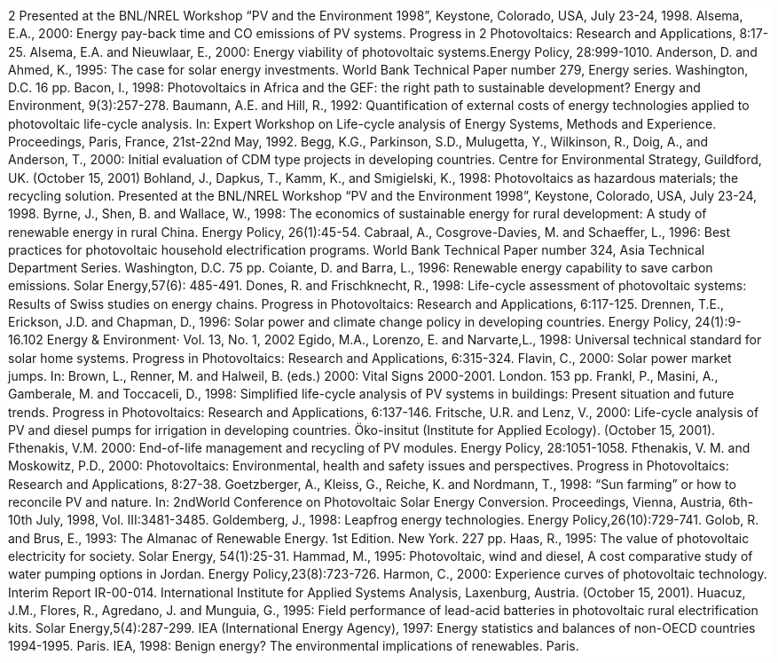 2
Presented at the BNL/NREL Workshop “PV and the Environment 1998”, Keystone, Colorado,
USA, July 23-24, 1998.
Alsema, E.A., 2000: Energy pay-back time and CO emissions of PV systems. Progress in
2
Photovoltaics: Research and Applications, 8:17-25.
Alsema, E.A. and Nieuwlaar, E., 2000: Energy viability of photovoltaic systems.Energy Policy,
28:999-1010.
Anderson, D. and Ahmed, K., 1995: The case for solar energy investments. World Bank
Technical Paper number 279, Energy series. Washington, D.C. 16 pp.
Bacon, I., 1998: Photovoltaics in Africa and the GEF: the right path to sustainable development?
Energy and Environment, 9(3):257-278.
Baumann, A.E. and Hill, R., 1992: Quantification of external costs of energy technologies
applied to photovoltaic life-cycle analysis. In: Expert Workshop on Life-cycle analysis of Energy
Systems, Methods and Experience. Proceedings, Paris, France, 21st-22nd May, 1992.
Begg, K.G., Parkinson, S.D., Mulugetta, Y., Wilkinson, R., Doig, A., and Anderson, T., 2000:
Initial evaluation of CDM type projects in developing countries. Centre for Environmental
Strategy, Guildford, UK.  (October 15, 2001)
Bohland, J., Dapkus, T., Kamm, K., and Smigielski, K., 1998: Photovoltaics as hazardous
materials; the recycling solution. Presented at the BNL/NREL Workshop “PV and the
Environment 1998”, Keystone, Colorado, USA, July 23-24, 1998.
Byrne, J., Shen, B. and Wallace, W., 1998: The economics of sustainable energy for rural
development: A study of renewable energy in rural China. Energy Policy, 26(1):45-54.
Cabraal, A., Cosgrove-Davies, M. and Schaeffer, L., 1996: Best practices for photovoltaic
household electrification programs. World Bank Technical Paper number 324, Asia Technical
Department Series. Washington, D.C. 75 pp.
Coiante, D. and Barra, L., 1996: Renewable energy capability to save carbon emissions. Solar
Energy,57(6): 485-491.
Dones, R. and Frischknecht, R., 1998: Life-cycle assessment of photovoltaic systems: Results
of Swiss studies on energy chains. Progress in Photovoltaics: Research and Applications,
6:117-125.
Drennen, T.E., Erickson, J.D. and Chapman, D., 1996: Solar power and climate change policy
in developing countries. Energy Policy, 24(1):9-16.102 Energy & Environment· Vol. 13, No. 1, 2002
Egido, M.A., Lorenzo, E. and Narvarte,L., 1998: Universal technical standard for solar home
systems. Progress in Photovoltaics: Research and Applications, 6:315-324.
Flavin, C., 2000: Solar power market jumps. In: Brown, L., Renner, M. and Halweil, B. (eds.)
2000: Vital Signs 2000-2001. London. 153 pp.
Frankl, P., Masini, A., Gamberale, M. and Toccaceli, D., 1998: Simplified life-cycle analysis of
PV systems in buildings: Present situation and future trends. Progress in Photovoltaics:
Research and Applications, 6:137-146.
Fritsche, U.R. and Lenz, V., 2000: Life-cycle analysis of PV and diesel pumps for irrigation in
developing countries. Öko-insitut (Institute for Applied Ecology).
 (October 15, 2001).
Fthenakis, V.M. 2000: End-of-life management and recycling of PV modules. Energy Policy,
28:1051-1058.
Fthenakis, V. M. and Moskowitz, P.D., 2000: Photovoltaics: Environmental, health and safety
issues and perspectives. Progress in Photovoltaics: Research and Applications, 8:27-38.
Goetzberger, A., Kleiss, G., Reiche, K. and Nordmann, T., 1998: “Sun farming” or how to
reconcile PV and nature. In: 2ndWorld Conference on Photovoltaic Solar Energy Conversion.
Proceedings, Vienna, Austria, 6th-10th July, 1998, Vol. III:3481-3485.
Goldemberg, J., 1998: Leapfrog energy technologies. Energy Policy,26(10):729-741.
Golob, R. and Brus, E., 1993: The Almanac of Renewable Energy. 1st Edition.
New York. 227 pp.
Haas, R., 1995: The value of photovoltaic electricity for society. Solar Energy, 54(1):25-31.
Hammad, M., 1995: Photovoltaic, wind and diesel, A cost comparative study of water pumping
options in Jordan. Energy Policy,23(8):723-726.
Harmon, C., 2000: Experience curves of photovoltaic technology. Interim Report IR-00-014.
International Institute for Applied Systems Analysis, Laxenburg, Austria.
 (October 15, 2001).
Huacuz, J.M., Flores, R., Agredano, J. and Munguia, G., 1995: Field performance of lead-acid
batteries in photovoltaic rural electrification kits. Solar Energy,5(4):287-299.
IEA (International Energy Agency), 1997: Energy statistics and balances of non-OECD
countries 1994-1995. Paris.
IEA, 1998: Benign energy? The environmental implications of renewables. Paris.